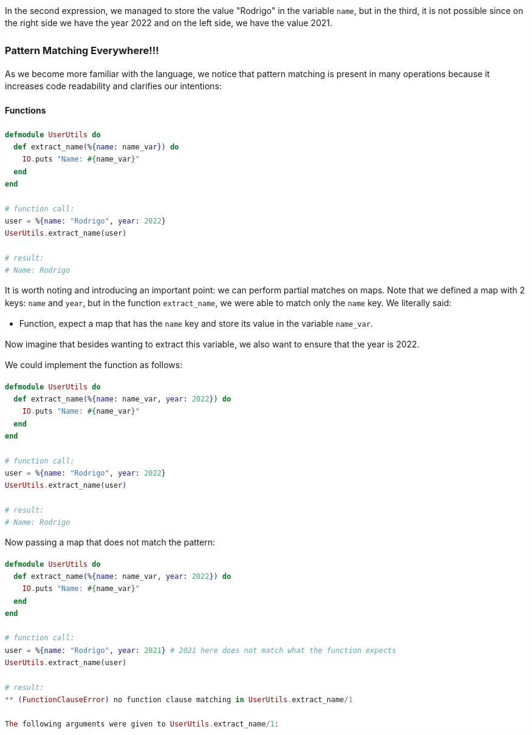 In the second expression, we managed to store the value "Rodrigo" in the variable `name`, but in the third, it is not possible since on the right side we have the year 2022 and on the left side, we have the value 2021.

### Pattern Matching Everywhere!!!
As we become more familiar with the language, we notice that pattern matching is present in many operations because it increases code readability and clarifies our intentions:

#### Functions
```elixir
defmodule UserUtils do
  def extract_name(%{name: name_var}) do
    IO.puts "Name: #{name_var}"
  end
end

# function call:
user = %{name: "Rodrigo", year: 2022}
UserUtils.extract_name(user)

# result:
# Name: Rodrigo
```

It is worth noting and introducing an important point: we can perform partial matches on maps. Note that we defined a map with 2 keys: `name` and `year`, but in the function `extract_name`, we were able to match only the `name` key. We literally said: 

- Function, expect a map that has the `name` key and store its value in the variable `name_var`.

Now imagine that besides wanting to extract this variable, we also want to ensure that the year is 2022. 

We could implement the function as follows:

```elixir
defmodule UserUtils do
  def extract_name(%{name: name_var, year: 2022}) do
    IO.puts "Name: #{name_var}"
  end
end

# function call:
user = %{name: "Rodrigo", year: 2022}
UserUtils.extract_name(user)

# result:
# Name: Rodrigo
```

Now passing a map that does not match the pattern:

```elixir
defmodule UserUtils do
  def extract_name(%{name: name_var, year: 2022}) do
    IO.puts "Name: #{name_var}"
  end
end

# function call:
user = %{name: "Rodrigo", year: 2021} # 2021 here does not match what the function expects
UserUtils.extract_name(user)

# result:
** (FunctionClauseError) no function clause matching in UserUtils.extract_name/1

The following arguments were given to UserUtils.extract_name/1:
```